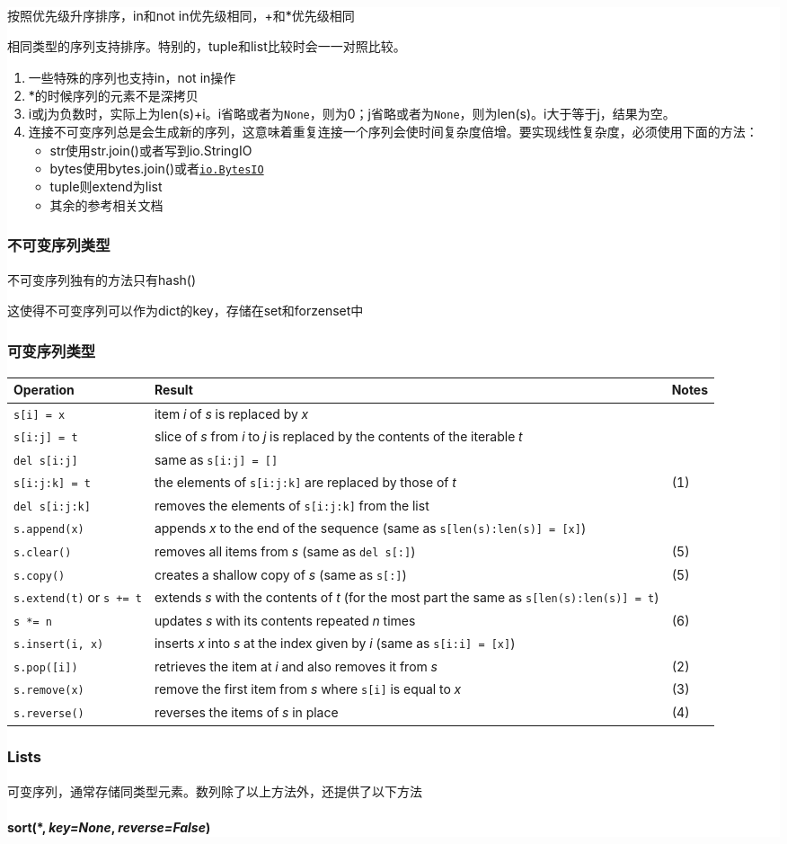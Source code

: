 按照优先级升序排序，in和not in优先级相同，+和*优先级相同

相同类型的序列支持排序。特别的，tuple和list比较时会一一对照比较。

1. 一些特殊的序列也支持in，not in操作
2. *的时候序列的元素不是深拷贝
3. i或j为负数时，实际上为len(s)+i。i省略或者为`None`，则为0；j省略或者为`None`，则为len(s)。i大于等于j，结果为空。
4. 连接不可变序列总是会生成新的序列，这意味着重复连接一个序列会使时间复杂度倍增。要实现线性复杂度，必须使用下面的方法：
   - str使用str.join()或者写到io.StringIO
   - bytes使用bytes.join()或者[`io.BytesIO`](https://docs.python.org/3/library/io.html#io.BytesIO)
   - tuple则extend为list
   - 其余的参考相关文档

### 不可变序列类型

不可变序列独有的方法只有hash()

这使得不可变序列可以作为dict的key，存储在set和forzenset中

### 可变序列类型

| Operation                 | Result                                                       | Notes |
| :------------------------ | :----------------------------------------------------------- | :---- |
| `s[i] = x`                | item *i* of *s* is replaced by *x*                           |       |
| `s[i:j] = t`              | slice of *s* from *i* to *j* is replaced by the contents of the iterable *t* |       |
| `del s[i:j]`              | same as `s[i:j] = []`                                        |       |
| `s[i:j:k] = t`            | the elements of `s[i:j:k]` are replaced by those of *t*      | (1)   |
| `del s[i:j:k]`            | removes the elements of `s[i:j:k]` from the list             |       |
| `s.append(x)`             | appends *x* to the end of the sequence (same as `s[len(s):len(s)] = [x]`) |       |
| `s.clear()`               | removes all items from *s* (same as `del s[:]`)              | (5)   |
| `s.copy()`                | creates a shallow copy of *s* (same as `s[:]`)               | (5)   |
| `s.extend(t)` or `s += t` | extends *s* with the contents of *t* (for the most part the same as `s[len(s):len(s)] = t`) |       |
| `s *= n`                  | updates *s* with its contents repeated *n* times             | (6)   |
| `s.insert(i, x)`          | inserts *x* into *s* at the index given by *i* (same as `s[i:i] = [x]`) |       |
| `s.pop([i])`              | retrieves the item at *i* and also removes it from *s*       | (2)   |
| `s.remove(x)`             | remove the first item from *s* where `s[i]` is equal to *x*  | (3)   |
| `s.reverse()`             | reverses the items of *s* in place                           | (4)   |

### Lists

可变序列，通常存储同类型元素。数列除了以上方法外，还提供了以下方法

#### sort(*, *key=None*, *reverse=False*)

